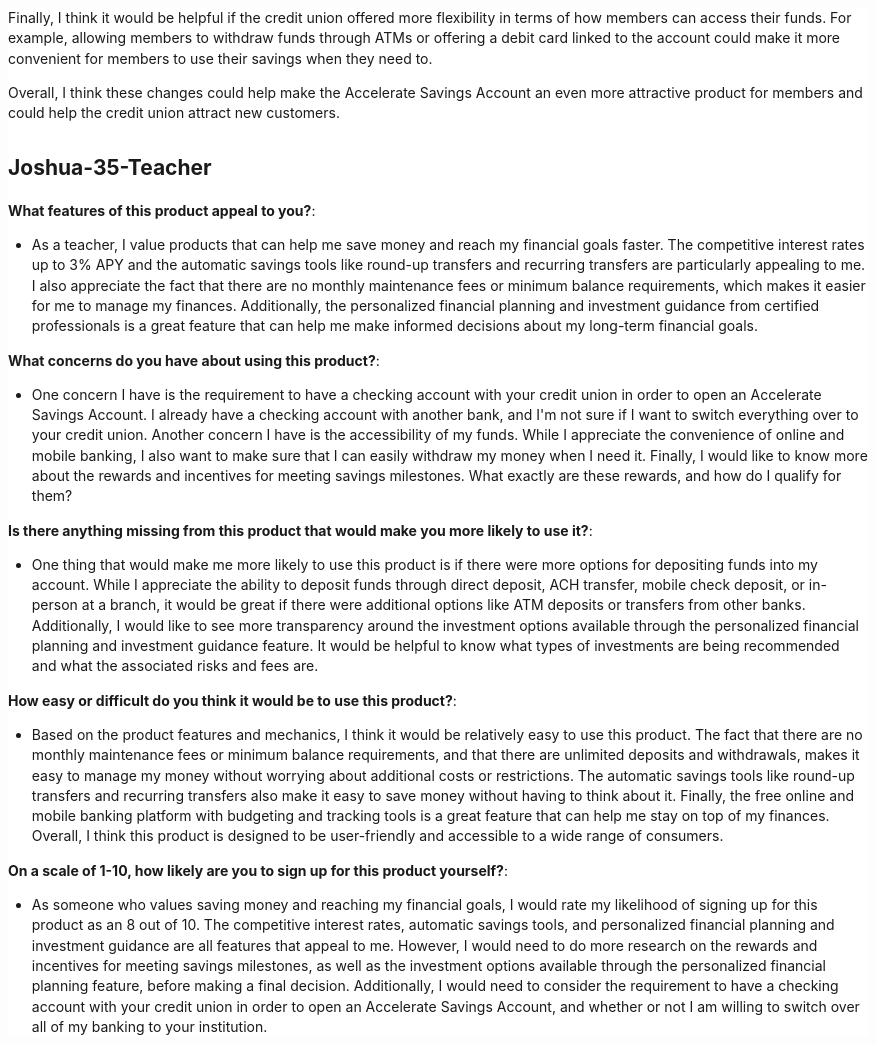 Finally, I think it would be helpful if the credit union offered more flexibility in terms of how members can access their funds. For example, allowing members to withdraw funds through ATMs or offering a debit card linked to the account could make it more convenient for members to use their savings when they need to. 

Overall, I think these changes could help make the Accelerate Savings Account an even more attractive product for members and could help the credit union attract new customers.

## Joshua-35-Teacher

**What features of this product appeal to you?**: 

- As a teacher, I value products that can help me save money and reach my financial goals faster. The competitive interest rates up to 3% APY and the automatic savings tools like round-up transfers and recurring transfers are particularly appealing to me. I also appreciate the fact that there are no monthly maintenance fees or minimum balance requirements, which makes it easier for me to manage my finances. Additionally, the personalized financial planning and investment guidance from certified professionals is a great feature that can help me make informed decisions about my long-term financial goals.

**What concerns do you have about using this product?**: 

- One concern I have is the requirement to have a checking account with your credit union in order to open an Accelerate Savings Account. I already have a checking account with another bank, and I'm not sure if I want to switch everything over to your credit union. Another concern I have is the accessibility of my funds. While I appreciate the convenience of online and mobile banking, I also want to make sure that I can easily withdraw my money when I need it. Finally, I would like to know more about the rewards and incentives for meeting savings milestones. What exactly are these rewards, and how do I qualify for them?

**Is there anything missing from this product that would make you more likely to use it?**: 

- One thing that would make me more likely to use this product is if there were more options for depositing funds into my account. While I appreciate the ability to deposit funds through direct deposit, ACH transfer, mobile check deposit, or in-person at a branch, it would be great if there were additional options like ATM deposits or transfers from other banks. Additionally, I would like to see more transparency around the investment options available through the personalized financial planning and investment guidance feature. It would be helpful to know what types of investments are being recommended and what the associated risks and fees are.

**How easy or difficult do you think it would be to use this product?**: 

- Based on the product features and mechanics, I think it would be relatively easy to use this product. The fact that there are no monthly maintenance fees or minimum balance requirements, and that there are unlimited deposits and withdrawals, makes it easy to manage my money without worrying about additional costs or restrictions. The automatic savings tools like round-up transfers and recurring transfers also make it easy to save money without having to think about it. Finally, the free online and mobile banking platform with budgeting and tracking tools is a great feature that can help me stay on top of my finances. Overall, I think this product is designed to be user-friendly and accessible to a wide range of consumers.

**On a scale of 1-10, how likely are you to sign up for this product yourself?**: 

- As someone who values saving money and reaching my financial goals, I would rate my likelihood of signing up for this product as an 8 out of 10. The competitive interest rates, automatic savings tools, and personalized financial planning and investment guidance are all features that appeal to me. However, I would need to do more research on the rewards and incentives for meeting savings milestones, as well as the investment options available through the personalized financial planning feature, before making a final decision. Additionally, I would need to consider the requirement to have a checking account with your credit union in order to open an Accelerate Savings Account, and whether or not I am willing to switch over all of my banking to your institution.
